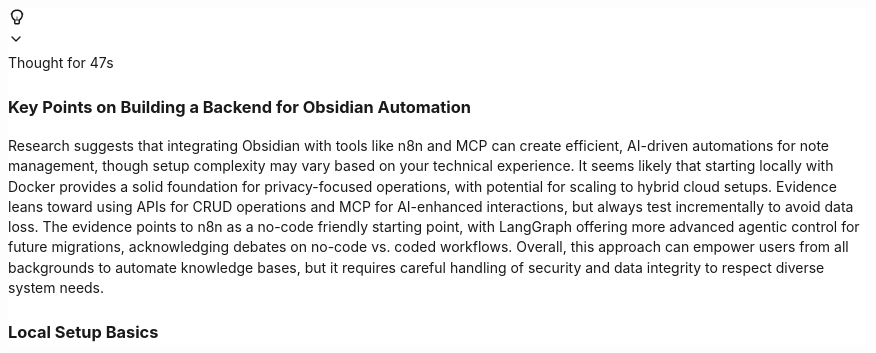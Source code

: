 <div class="relative"><div class="thinking-container mb-3"><div class="think-box relative mb-2 @md/mainview:-mx-4 prose-p:!my-0 prose-li:!m-0"><div class="z-10 w-full" style="height: auto; position: relative;"><div class="flex flex-row items-center gap-1 flex-shrink-0 h-7 cursor-pointer mt-3 mb-1 sm:mx-3 w-[calc(100%-40px)]"><div class="w-[24px] h-[24px] flex items-center justify-center relative group"><svg width="18" height="18" viewBox="0 0 24 24" fill="none" xmlns="http://www.w3.org/2000/svg" class="stroke-[2] -mt-[1px] text-secondary group-hover:opacity-0 transition-opacity"><path d="M19 9C19 12.866 15.866 17 12 17C8.13398 17 4.99997 12.866 4.99997 9C4.99997 5.13401 8.13398 3 12 3C15.866 3 19 5.13401 19 9Z" class="fill-yellow-100 dark:fill-yellow-300 origin-center transition-[transform,opacity] duration-100 scale-0 opacity-0"></path><path d="M15 16.1378L14.487 15.2794L14 15.5705V16.1378H15ZM8.99997 16.1378H9.99997V15.5705L9.51293 15.2794L8.99997 16.1378ZM18 9C18 11.4496 16.5421 14.0513 14.487 15.2794L15.5129 16.9963C18.1877 15.3979 20 12.1352 20 9H18ZM12 4C13.7598 4 15.2728 4.48657 16.3238 5.33011C17.3509 6.15455 18 7.36618 18 9H20C20 6.76783 19.082 4.97946 17.5757 3.77039C16.0931 2.58044 14.1061 2 12 2V4ZM5.99997 9C5.99997 7.36618 6.64903 6.15455 7.67617 5.33011C8.72714 4.48657 10.2401 4 12 4V2C9.89382 2 7.90681 2.58044 6.42427 3.77039C4.91791 4.97946 3.99997 6.76783 3.99997 9H5.99997ZM9.51293 15.2794C7.4578 14.0513 5.99997 11.4496 5.99997 9H3.99997C3.99997 12.1352 5.81225 15.3979 8.48701 16.9963L9.51293 15.2794ZM9.99997 19.5001V16.1378H7.99997V19.5001H9.99997ZM10.5 20.0001C10.2238 20.0001 9.99997 19.7763 9.99997 19.5001H7.99997C7.99997 20.8808 9.11926 22.0001 10.5 22.0001V20.0001ZM13.5 20.0001H10.5V22.0001H13.5V20.0001ZM14 19.5001C14 19.7763 13.7761 20.0001 13.5 20.0001V22.0001C14.8807 22.0001 16 20.8808 16 19.5001H14ZM14 16.1378V19.5001H16V16.1378H14Z" fill="currentColor" data-darkreader-inline-fill="" style="--darkreader-inline-fill: currentColor;"></path><path d="M9 16.0001H15" stroke="currentColor" data-darkreader-inline-stroke="" style="--darkreader-inline-stroke: currentColor;"></path><path d="M12 16V12" stroke="currentColor" stroke-linecap="square" data-darkreader-inline-stroke="" style="--darkreader-inline-stroke: currentColor;"></path><g><path d="M20 7L19 8" stroke="currentColor" stroke-linecap="round" class="transition-[transform,opacity] duration-100 ease-in-out translate-x-0 translate-y-0 opacity-0" data-darkreader-inline-stroke="" style="--darkreader-inline-stroke: currentColor;"></path><path d="M20 9L19 8" stroke="currentColor" stroke-linecap="round" class="transition-[transform,opacity] duration-100 ease-in-out translate-x-0 translate-y-0 opacity-0" data-darkreader-inline-stroke="" style="--darkreader-inline-stroke: currentColor;"></path><path d="M4 7L5 8" stroke="currentColor" stroke-linecap="round" class="transition-[transform,opacity] duration-100 ease-in-out translate-x-0 translate-y-0 opacity-0" data-darkreader-inline-stroke="" style="--darkreader-inline-stroke: currentColor;"></path><path d="M4 9L5 8" stroke="currentColor" stroke-linecap="round" class="transition-[transform,opacity] duration-100 ease-in-out translate-x-0 translate-y-0 opacity-0" data-darkreader-inline-stroke="" style="--darkreader-inline-stroke: currentColor;"></path></g></svg><div class="absolute inset-0 flex items-center justify-center opacity-0 group-hover:opacity-100 transition-opacity" style="transform: none;"><svg xmlns="http://www.w3.org/2000/svg" width="16" height="16" viewBox="0 0 24 24" fill="none" stroke="currentColor" stroke-width="2" stroke-linecap="round" stroke-linejoin="round" class="lucide lucide-chevron-down text-secondary" data-darkreader-inline-stroke="" style="--darkreader-inline-stroke: currentColor;"><path d="m6 9 6 6 6-6"></path></svg></div></div><div class="flex-1 overflow-hidden text-secondary"><span class="truncate">Thought for 47s</span></div></div></div></div></div><div class="response-content-markdown markdown [&amp;_a:not(.not-prose)]:text-current [&amp;_a:not(.not-prose):hover]:text-primary [&amp;_a:not(.not-prose):hover]:decoration-primary [&amp;_a:not(.not-prose)]:underline [&amp;_a:not(.not-prose)]:decoration-primary/30 [&amp;_a:not(.not-prose)]:underline-offset-2 [&amp;_h2:not(.not-prose):first-child]:mt-0 [&amp;_h3:not(.not-prose):first-child]:mt-0 [&amp;_h4:not(.not-prose):first-child]:mt-0"><h3 dir="auto" class="text-xl">Key Points on Building a Backend for Obsidian Automation</h3>
<p dir="auto" class="break-words" style="white-space: pre-wrap;">Research suggests that integrating Obsidian with tools like n8n and MCP can create efficient, AI-driven automations for note management, though setup complexity may vary based on your technical experience. It seems likely that starting locally with Docker provides a solid foundation for privacy-focused operations, with potential for scaling to hybrid cloud setups. Evidence leans toward using APIs for CRUD operations and MCP for AI-enhanced interactions, but always test incrementally to avoid data loss.<span class="inline-flex flex-row items-center"></span> The evidence points to n8n as a no-code friendly starting point, with LangGraph offering more advanced agentic control for future migrations, acknowledging debates on no-code vs. coded workflows.<span class="inline-flex flex-row items-center"></span> Overall, this approach can empower users from all backgrounds to automate knowledge bases, but it requires careful handling of security and data integrity to respect diverse system needs.</p>
<h3 dir="auto" class="text-xl">Local Setup Basics</h3>